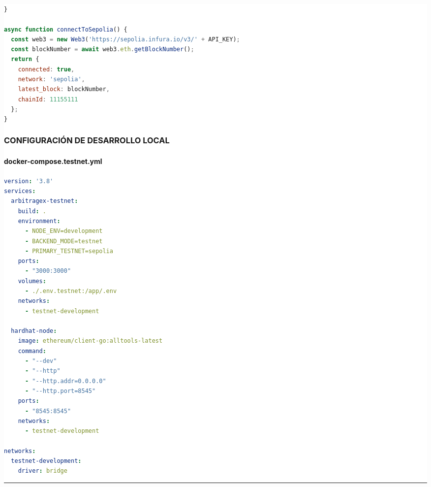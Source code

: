 ```javascript
}

async function connectToSepolia() {
  const web3 = new Web3('https://sepolia.infura.io/v3/' + API_KEY);
  const blockNumber = await web3.eth.getBlockNumber();
  return {
    connected: true,
    network: 'sepolia',
    latest_block: blockNumber,
    chainId: 11155111
  };
}
```

### **CONFIGURACIÓN DE DESARROLLO LOCAL**

#### **docker-compose.testnet.yml**
```yaml
version: '3.8'
services:
  arbitragex-testnet:
    build: .
    environment:
      - NODE_ENV=development
      - BACKEND_MODE=testnet
      - PRIMARY_TESTNET=sepolia
    ports:
      - "3000:3000"
    volumes:
      - ./.env.testnet:/app/.env
    networks:
      - testnet-development

  hardhat-node:
    image: ethereum/client-go:alltools-latest
    command: 
      - "--dev"
      - "--http" 
      - "--http.addr=0.0.0.0"
      - "--http.port=8545"
    ports:
      - "8545:8545"
    networks:
      - testnet-development

networks:
  testnet-development:
    driver: bridge
```

---
